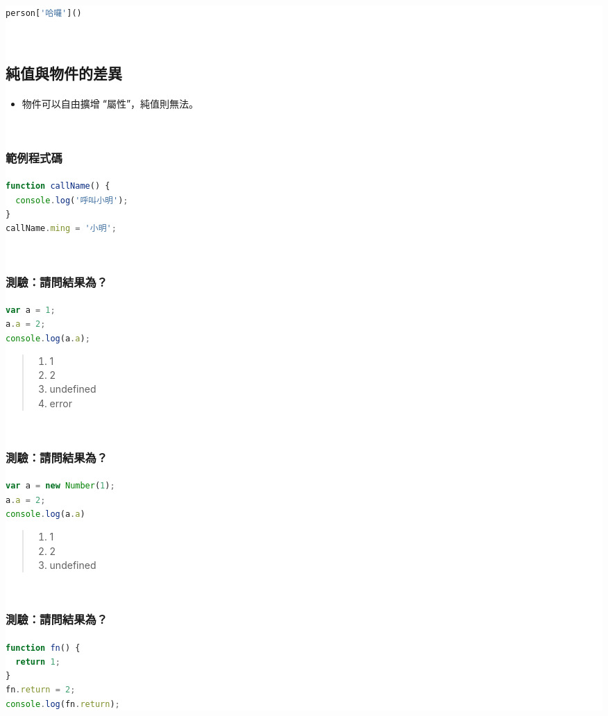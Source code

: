 ```js
person['哈囉']()
```

<br>

## 純值與物件的差異

- 物件可以自由擴增 “屬性”，純值則無法。

<br>

### 範例程式碼

```js
function callName() {
  console.log('呼叫小明');
}
callName.ming = '小明';
```

<br>

### 測驗：請問結果為？

```js
var a = 1;
a.a = 2;
console.log(a.a);
```

> 1. 1
> 2. 2
> 3. undefined
> 4. error

<br>

### 測驗：請問結果為？

```js
var a = new Number(1);
a.a = 2;
console.log(a.a)
```

> 1. 1
> 2. 2
> 3. undefined

<br>

### 測驗：請問結果為？

```js
function fn() {
  return 1;
}
fn.return = 2;
console.log(fn.return);
```

